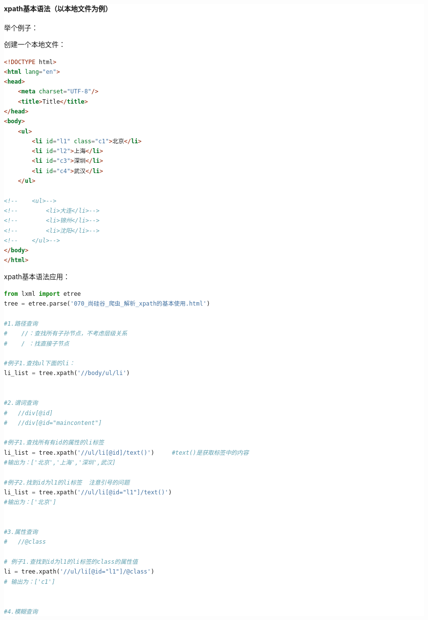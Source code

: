 #### xpath基本语法（以本地文件为例）

举个例子：

创建一个本地文件：

```html
<!DOCTYPE html>
<html lang="en">
<head>
    <meta charset="UTF-8"/>
    <title>Title</title>
</head>
<body>
    <ul>
        <li id="l1" class="c1">北京</li>
        <li id="l2">上海</li>
        <li id="c3">深圳</li>
        <li id="c4">武汉</li>
    </ul>

<!--    <ul>-->
<!--        <li>大连</li>-->
<!--        <li>锦州</li>-->
<!--        <li>沈阳</li>-->
<!--    </ul>-->
</body>
</html>
```

xpath基本语法应用：

```python
from lxml import etree
tree = etree.parse('070_尚硅谷_爬虫_解析_xpath的基本使用.html')

#1.路径查询
#	 //：查找所有子孙节点，不考虑层级关系
#	 / ：找直接子节点

#例子1.查找ul下面的li：
li_list = tree.xpath('//body/ul/li')


#2.谓词查询
#	//div[@id]
#	//div[@id="maincontent"]

#例子1.查找所有有id的属性的li标签
li_list = tree.xpath('//ul/li[@id]/text()')		#text()是获取标签中的内容
#输出为：['北京','上海','深圳',武汉]

#例子2.找到id为l1的li标签  注意引号的问题
li_list = tree.xpath('//ul/li[@id="l1"]/text()')
#输出为：['北京']


#3.属性查询
#	//@class

# 例子1.查找到id为l1的li标签的class的属性值
li = tree.xpath('//ul/li[@id="l1"]/@class')
# 输出为：['c1']


#4.模糊查询
```